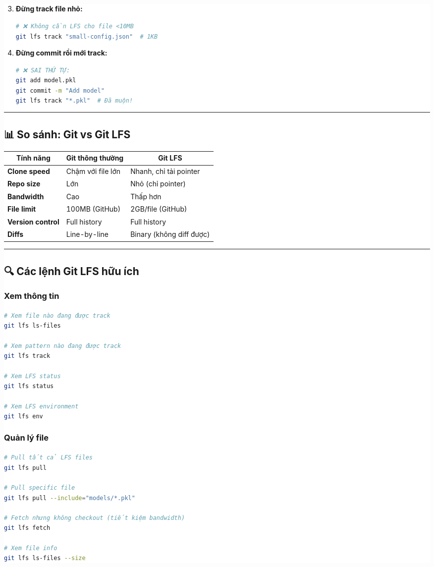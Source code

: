 3. **Đừng track file nhỏ:**
   ```bash
   # ❌ Không cần LFS cho file <10MB
   git lfs track "small-config.json"  # 1KB
   ```

4. **Đừng commit rồi mới track:**
   ```bash
   # ❌ SAI THỨ TỰ:
   git add model.pkl
   git commit -m "Add model"
   git lfs track "*.pkl"  # Đã muộn!
   ```

---

## 📊 So sánh: Git vs Git LFS

| Tính năng | Git thông thường | Git LFS |
|-----------|------------------|---------|
| **Clone speed** | Chậm với file lớn | Nhanh, chỉ tải pointer |
| **Repo size** | Lớn | Nhỏ (chỉ pointer) |
| **Bandwidth** | Cao | Thấp hơn |
| **File limit** | 100MB (GitHub) | 2GB/file (GitHub) |
| **Version control** | Full history | Full history |
| **Diffs** | Line-by-line | Binary (không diff được) |

---

## 🔍 Các lệnh Git LFS hữu ích

### Xem thông tin
```bash
# Xem file nào đang được track
git lfs ls-files

# Xem pattern nào đang được track
git lfs track

# Xem LFS status
git lfs status

# Xem LFS environment
git lfs env
```

### Quản lý file
```bash
# Pull tất cả LFS files
git lfs pull

# Pull specific file
git lfs pull --include="models/*.pkl"

# Fetch nhưng không checkout (tiết kiệm bandwidth)
git lfs fetch

# Xem file info
git lfs ls-files --size
```
